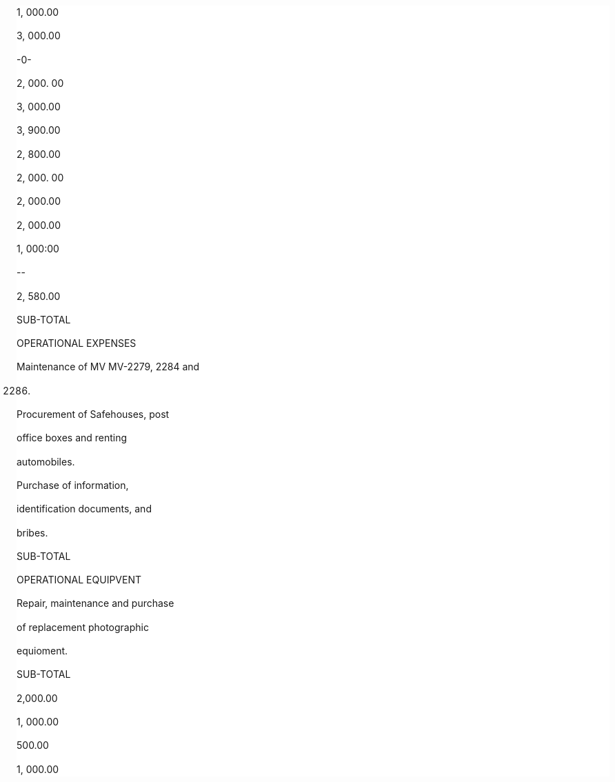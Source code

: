 1, 000.00

3, 000.00

-0-

2, 000. 00

3, 000.00

3, 900.00

2, 800.00

2, 000. 00

2, 000.00

2, 000.00

1, 000:00

--

2, 580.00

SUB-TOTAL

OPERATIONAL EXPENSES

Maintenance of MV MV-2279, 2284 and

2286.

Procurement of Safehouses, post

office boxes and renting

automobiles.

Purchase of information,

identification documents, and

bribes.

SUB-TOTAL

OPERATIONAL EQUIPVENT

Repair, maintenance and purchase

of replacement photographic

equioment.

SUB-TOTAL

2,000.00

1, 000.00

500.00

1, 000.00
